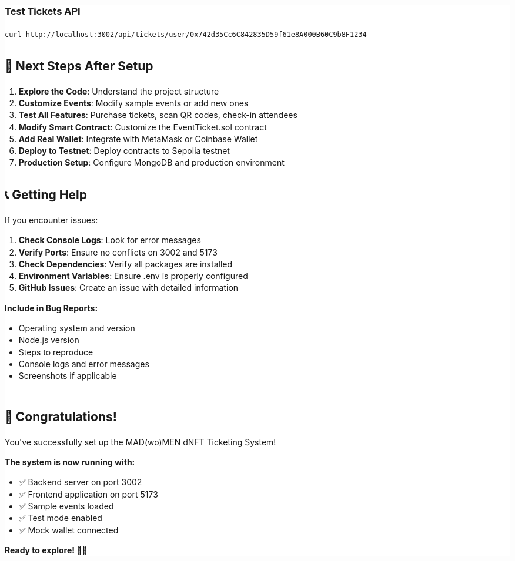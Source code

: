 ### Test Tickets API
```bash
curl http://localhost:3002/api/tickets/user/0x742d35Cc6C842835D59f61e8A000B60C9b8F1234
```

## 🎯 Next Steps After Setup

1. **Explore the Code**: Understand the project structure
2. **Customize Events**: Modify sample events or add new ones
3. **Test All Features**: Purchase tickets, scan QR codes, check-in attendees
4. **Modify Smart Contract**: Customize the EventTicket.sol contract
5. **Add Real Wallet**: Integrate with MetaMask or Coinbase Wallet
6. **Deploy to Testnet**: Deploy contracts to Sepolia testnet
7. **Production Setup**: Configure MongoDB and production environment

## 📞 Getting Help

If you encounter issues:

1. **Check Console Logs**: Look for error messages
2. **Verify Ports**: Ensure no conflicts on 3002 and 5173
3. **Check Dependencies**: Verify all packages are installed
4. **Environment Variables**: Ensure .env is properly configured
5. **GitHub Issues**: Create an issue with detailed information

**Include in Bug Reports:**
- Operating system and version
- Node.js version
- Steps to reproduce
- Console logs and error messages
- Screenshots if applicable

---

## 🎉 Congratulations!

You've successfully set up the MAD(wo)MEN dNFT Ticketing System! 

**The system is now running with:**
- ✅ Backend server on port 3002
- ✅ Frontend application on port 5173
- ✅ Sample events loaded
- ✅ Test mode enabled
- ✅ Mock wallet connected

**Ready to explore! 🚀✨** 